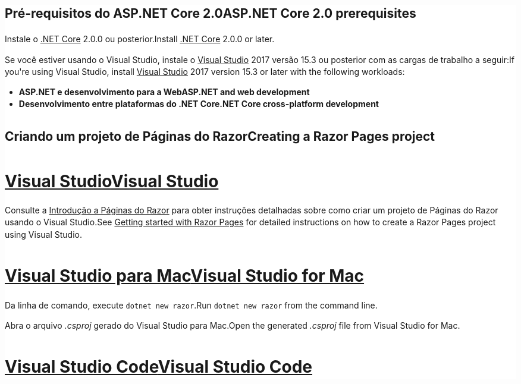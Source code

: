 ## <a name="aspnet-core-20-prerequisites"></a><span data-ttu-id="9e78d-110">Pré-requisitos do ASP.NET Core 2.0</span><span class="sxs-lookup"><span data-stu-id="9e78d-110">ASP.NET Core 2.0 prerequisites</span></span>

<span data-ttu-id="9e78d-111">Instale o [.NET Core](https://www.microsoft.com/net/core) 2.0.0 ou posterior.</span><span class="sxs-lookup"><span data-stu-id="9e78d-111">Install [.NET Core](https://www.microsoft.com/net/core) 2.0.0 or later.</span></span>

<span data-ttu-id="9e78d-112">Se você estiver usando o Visual Studio, instale o [Visual Studio](https://www.visualstudio.com/vs/) 2017 versão 15.3 ou posterior com as cargas de trabalho a seguir:</span><span class="sxs-lookup"><span data-stu-id="9e78d-112">If you're using Visual Studio, install [Visual Studio](https://www.visualstudio.com/vs/) 2017 version 15.3 or later with the following workloads:</span></span>

* <span data-ttu-id="9e78d-113">**ASP.NET e desenvolvimento para a Web**</span><span class="sxs-lookup"><span data-stu-id="9e78d-113">**ASP.NET and web development**</span></span>
* <span data-ttu-id="9e78d-114">**Desenvolvimento entre plataformas do .NET Core**</span><span class="sxs-lookup"><span data-stu-id="9e78d-114">**.NET Core cross-platform development**</span></span>

<a name="rpvs17"></a>

## <a name="creating-a-razor-pages-project"></a><span data-ttu-id="9e78d-115">Criando um projeto de Páginas do Razor</span><span class="sxs-lookup"><span data-stu-id="9e78d-115">Creating a Razor Pages project</span></span>

# <a name="visual-studiotabvisual-studio"></a>[<span data-ttu-id="9e78d-116">Visual Studio</span><span class="sxs-lookup"><span data-stu-id="9e78d-116">Visual Studio</span></span>](#tab/visual-studio) 

<span data-ttu-id="9e78d-117">Consulte a [Introdução a Páginas do Razor](xref:tutorials/razor-pages/razor-pages-start) para obter instruções detalhadas sobre como criar um projeto de Páginas do Razor usando o Visual Studio.</span><span class="sxs-lookup"><span data-stu-id="9e78d-117">See [Getting started with Razor Pages](xref:tutorials/razor-pages/razor-pages-start) for detailed instructions on how to create a Razor Pages project using Visual Studio.</span></span>

#   <a name="visual-studio-for-mactabvisual-studio-mac"></a>[<span data-ttu-id="9e78d-118">Visual Studio para Mac</span><span class="sxs-lookup"><span data-stu-id="9e78d-118">Visual Studio for Mac</span></span>](#tab/visual-studio-mac)

<span data-ttu-id="9e78d-119">Da linha de comando, execute `dotnet new razor`.</span><span class="sxs-lookup"><span data-stu-id="9e78d-119">Run `dotnet new razor` from the command line.</span></span>

<span data-ttu-id="9e78d-120">Abra o arquivo *.csproj* gerado do Visual Studio para Mac.</span><span class="sxs-lookup"><span data-stu-id="9e78d-120">Open the generated *.csproj* file from Visual Studio for Mac.</span></span>

# <a name="visual-studio-codetabvisual-studio-code"></a>[<span data-ttu-id="9e78d-121">Visual Studio Code</span><span class="sxs-lookup"><span data-stu-id="9e78d-121">Visual Studio Code</span></span>](#tab/visual-studio-code) 
